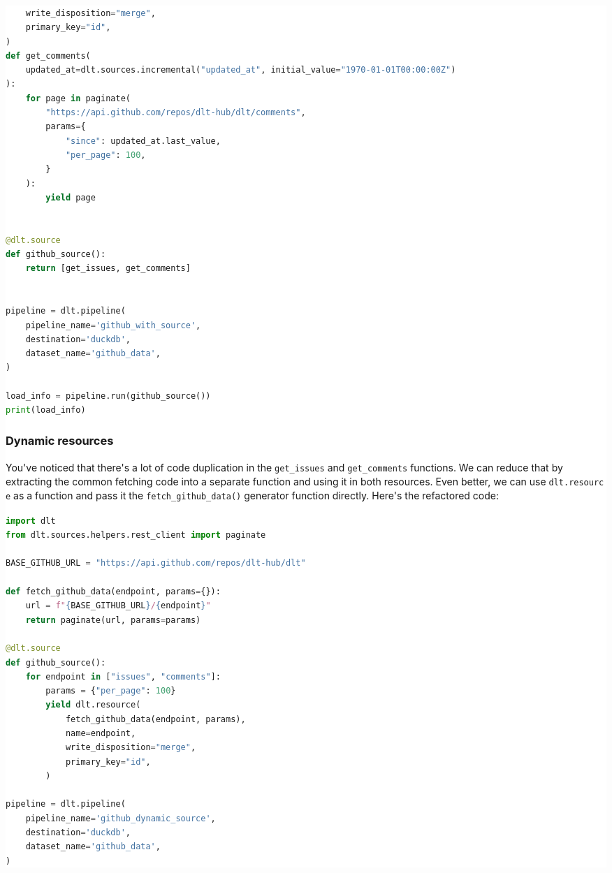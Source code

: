 ```py
    write_disposition="merge",
    primary_key="id",
)
def get_comments(
    updated_at=dlt.sources.incremental("updated_at", initial_value="1970-01-01T00:00:00Z")
):
    for page in paginate(
        "https://api.github.com/repos/dlt-hub/dlt/comments",
        params={
            "since": updated_at.last_value,
            "per_page": 100,
        }
    ):
        yield page


@dlt.source
def github_source():
    return [get_issues, get_comments]


pipeline = dlt.pipeline(
    pipeline_name='github_with_source',
    destination='duckdb',
    dataset_name='github_data',
)

load_info = pipeline.run(github_source())
print(load_info)
```

### Dynamic resources

You've noticed that there's a lot of code duplication in the `get_issues` and `get_comments` functions. We can reduce that by extracting the common fetching code into a separate function and using it in both resources. Even better, we can use `dlt.resource` as a function and pass it the `fetch_github_data()` generator function directly. Here's the refactored code:

```py
import dlt
from dlt.sources.helpers.rest_client import paginate

BASE_GITHUB_URL = "https://api.github.com/repos/dlt-hub/dlt"

def fetch_github_data(endpoint, params={}):
    url = f"{BASE_GITHUB_URL}/{endpoint}"
    return paginate(url, params=params)

@dlt.source
def github_source():
    for endpoint in ["issues", "comments"]:
        params = {"per_page": 100}
        yield dlt.resource(
            fetch_github_data(endpoint, params),
            name=endpoint,
            write_disposition="merge",
            primary_key="id",
        )

pipeline = dlt.pipeline(
    pipeline_name='github_dynamic_source',
    destination='duckdb',
    dataset_name='github_data',
)
```